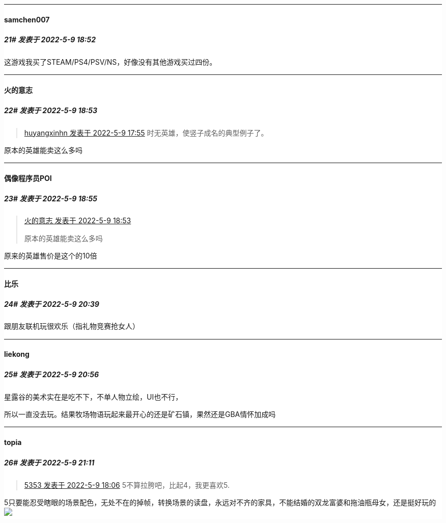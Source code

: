*****

####  samchen007  
##### 21#       发表于 2022-5-9 18:52

这游戏我买了STEAM/PS4/PSV/NS，好像没有其他游戏买过四份。

*****

####  火的意志  
##### 22#       发表于 2022-5-9 18:53

<blockquote><a href="httphttps://bbs.saraba1st.com/2b/forum.php?mod=redirect&amp;goto=findpost&amp;pid=55755672&amp;ptid=2068646" target="_blank">huyangxinhn 发表于 2022-5-9 17:55</a>
时无英雄，使竖子成名的典型例子了。</blockquote>
原本的英雄能卖这么多吗

*****

####  偶像程序员POI  
##### 23#       发表于 2022-5-9 18:55

<blockquote><a href="httphttps://bbs.saraba1st.com/2b/forum.php?mod=redirect&amp;goto=findpost&amp;pid=55756408&amp;ptid=2068646" target="_blank">火的意志 发表于 2022-5-9 18:53</a>

原本的英雄能卖这么多吗</blockquote>
原来的英雄售价是这个的10倍

*****

####  比乐  
##### 24#       发表于 2022-5-9 20:39

跟朋友联机玩很欢乐（指礼物竞赛抢女人）

*****

####  liekong  
##### 25#       发表于 2022-5-9 20:56

星露谷的美术实在是吃不下，不单人物立绘，UI也不行，

所以一直没去玩。结果牧场物语玩起来最开心的还是矿石镇，果然还是GBA情怀加成吗

*****

####  topia  
##### 26#       发表于 2022-5-9 21:11

<blockquote><a href="httphttps://bbs.saraba1st.com/2b/forum.php?mod=redirect&amp;goto=findpost&amp;pid=55755809&amp;ptid=2068646" target="_blank">5353 发表于 2022-5-9 18:06</a>
5不算拉胯吧，比起4，我更喜欢5.</blockquote>
5只要能忍受瞎眼的场景配色，无处不在的掉帧，转换场景的读盘，永远对不齐的家具，不能结婚的双龙富婆和拖油瓶母女，还是挺好玩的<img src="https://static.saraba1st.com/image/smiley/face2017/067.png" referrerpolicy="no-referrer">
